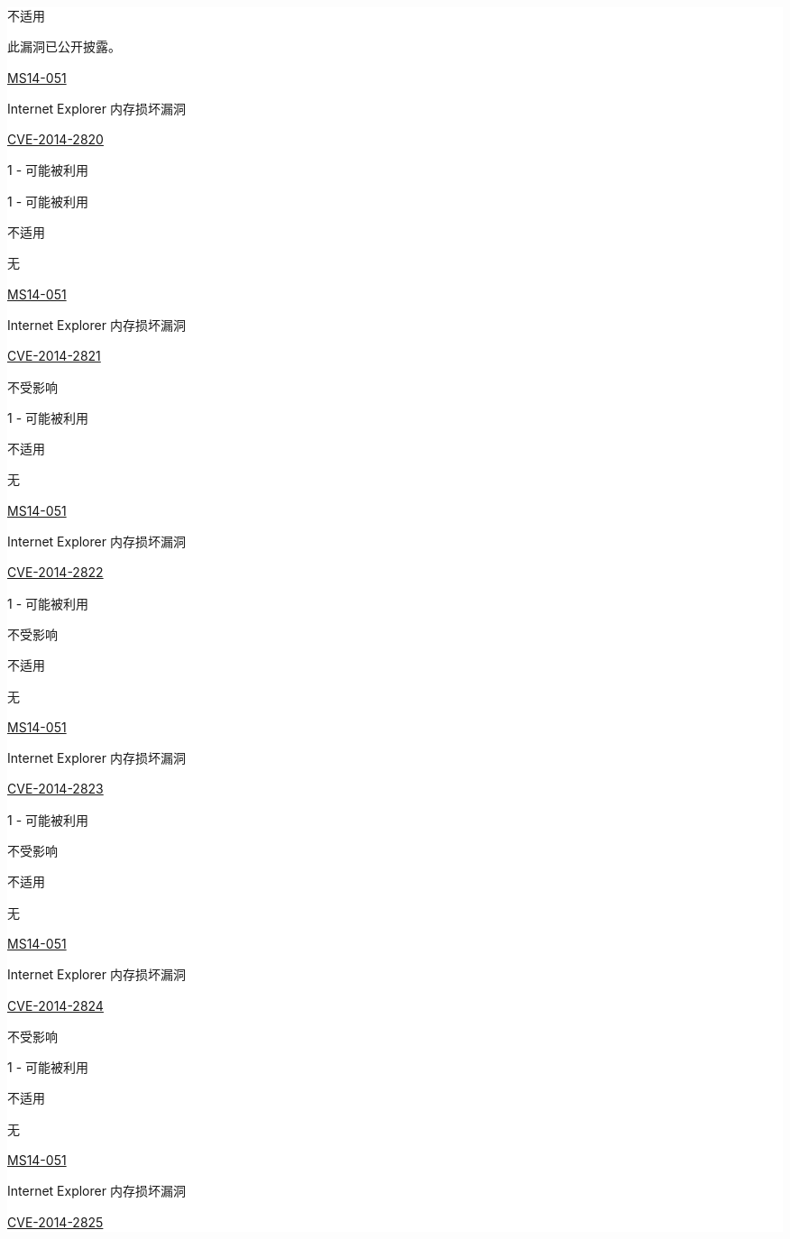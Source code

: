 <td style="border:1px solid black;"><p>不适用</p></td>
<td style="border:1px solid black;"><p>此漏洞已公开披露。</p></td>
</tr>  
<tr class="odd">
<td style="border:1px solid black;"><p><a href="https://go.microsoft.com/fwlink/?linkid=507027">MS14-051</a></p></td>
<td style="border:1px solid black;"><p>Internet Explorer 内存损坏漏洞</p></td>
<td style="border:1px solid black;"><p><a href="https://www.cve.mitre.org/cgi-bin/cvename.cgi?name=cve-2014-2820">CVE-2014-2820</a></p></td>
<td style="border:1px solid black;"><p>1 - 可能被利用</p></td>
<td style="border:1px solid black;"><p>1 - 可能被利用</p></td>
<td style="border:1px solid black;"><p>不适用</p></td>
<td style="border:1px solid black;"><p>无</p></td>
</tr>  
<tr class="even">
<td style="border:1px solid black;"><p><a href="https://go.microsoft.com/fwlink/?linkid=507027">MS14-051</a></p></td>
<td style="border:1px solid black;"><p>Internet Explorer 内存损坏漏洞</p></td>
<td style="border:1px solid black;"><p><a href="https://www.cve.mitre.org/cgi-bin/cvename.cgi?name=cve-2014-2821">CVE-2014-2821</a></p></td>
<td style="border:1px solid black;"><p>不受影响</p></td>
<td style="border:1px solid black;"><p>1 - 可能被利用</p></td>
<td style="border:1px solid black;"><p>不适用</p></td>
<td style="border:1px solid black;"><p>无</p></td>
</tr>  
<tr class="odd">
<td style="border:1px solid black;"><p><a href="https://go.microsoft.com/fwlink/?linkid=507027">MS14-051</a></p></td>
<td style="border:1px solid black;"><p>Internet Explorer 内存损坏漏洞</p></td>
<td style="border:1px solid black;"><p><a href="https://www.cve.mitre.org/cgi-bin/cvename.cgi?name=cve-2014-2822">CVE-2014-2822</a></p></td>
<td style="border:1px solid black;"><p>1 - 可能被利用</p></td>
<td style="border:1px solid black;"><p>不受影响</p></td>
<td style="border:1px solid black;"><p>不适用</p></td>
<td style="border:1px solid black;"><p>无</p></td>
</tr>  
<tr class="even">
<td style="border:1px solid black;"><p><a href="https://go.microsoft.com/fwlink/?linkid=507027">MS14-051</a></p></td>
<td style="border:1px solid black;"><p>Internet Explorer 内存损坏漏洞</p></td>
<td style="border:1px solid black;"><p><a href="https://www.cve.mitre.org/cgi-bin/cvename.cgi?name=cve-2014-2823">CVE-2014-2823</a></p></td>
<td style="border:1px solid black;"><p>1 - 可能被利用</p></td>
<td style="border:1px solid black;"><p>不受影响</p></td>
<td style="border:1px solid black;"><p>不适用</p></td>
<td style="border:1px solid black;"><p>无</p></td>
</tr>  
<tr class="odd">
<td style="border:1px solid black;"><p><a href="https://go.microsoft.com/fwlink/?linkid=507027">MS14-051</a></p></td>
<td style="border:1px solid black;"><p>Internet Explorer 内存损坏漏洞</p></td>
<td style="border:1px solid black;"><p><a href="https://www.cve.mitre.org/cgi-bin/cvename.cgi?name=cve-2014-2824">CVE-2014-2824</a></p></td>
<td style="border:1px solid black;"><p>不受影响</p></td>
<td style="border:1px solid black;"><p>1 - 可能被利用</p></td>
<td style="border:1px solid black;"><p>不适用</p></td>
<td style="border:1px solid black;"><p>无</p></td>
</tr>  
<tr class="even">
<td style="border:1px solid black;"><p><a href="https://go.microsoft.com/fwlink/?linkid=507027">MS14-051</a></p></td>
<td style="border:1px solid black;"><p>Internet Explorer 内存损坏漏洞</p></td>
<td style="border:1px solid black;"><p><a href="https://www.cve.mitre.org/cgi-bin/cvename.cgi?name=cve-2014-2825">CVE-2014-2825</a></p></td>